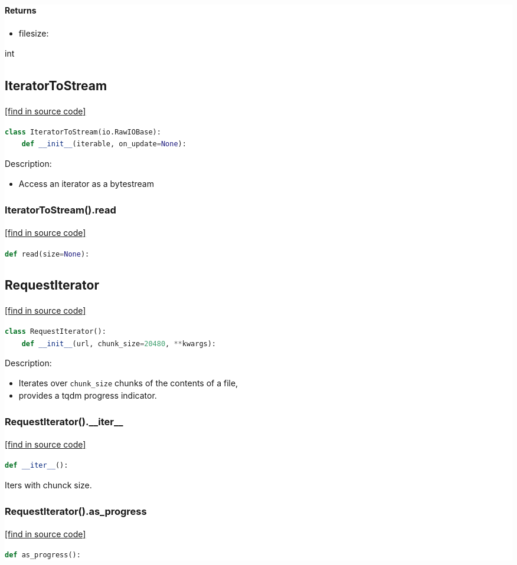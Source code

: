 #### Returns

- filesize:

int

## IteratorToStream

[[find in source code]](../s3_io/s3io_tools.py#L391)

```python
class IteratorToStream(io.RawIOBase):
    def __init__(iterable, on_update=None):
```

Description:

- Access an iterator as a bytestream

### IteratorToStream().read

[[find in source code]](../s3_io/s3io_tools.py#L401)

```python
def read(size=None):
```

## RequestIterator

[[find in source code]](../s3_io/s3io_tools.py#L465)

```python
class RequestIterator():
    def __init__(url, chunk_size=20480, **kwargs):
```

Description:

- Iterates over `chunk_size` chunks of the contents of a file,
- provides a tqdm progress indicator.

### RequestIterator().\_\_iter\_\_

[[find in source code]](../s3_io/s3io_tools.py#L489)

```python
def __iter__():
```

Iters with chunck size.

### RequestIterator().as_progress

[[find in source code]](../s3_io/s3io_tools.py#L502)

```python
def as_progress():
```
